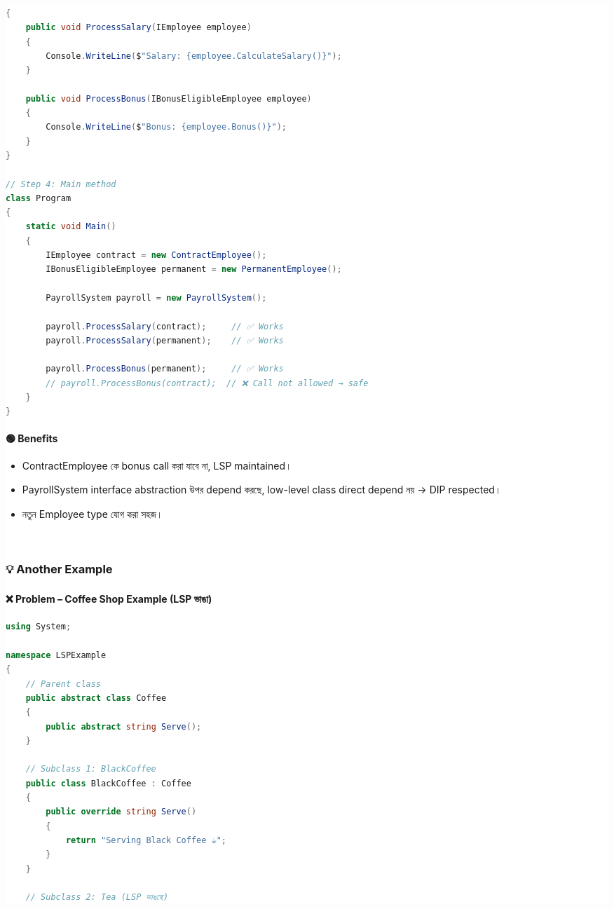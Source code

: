 ```c#
{
    public void ProcessSalary(IEmployee employee)
    {
        Console.WriteLine($"Salary: {employee.CalculateSalary()}");
    }

    public void ProcessBonus(IBonusEligibleEmployee employee)
    {
        Console.WriteLine($"Bonus: {employee.Bonus()}");
    }
}

// Step 4: Main method
class Program
{
    static void Main()
    {
        IEmployee contract = new ContractEmployee();
        IBonusEligibleEmployee permanent = new PermanentEmployee();

        PayrollSystem payroll = new PayrollSystem();

        payroll.ProcessSalary(contract);     // ✅ Works
        payroll.ProcessSalary(permanent);    // ✅ Works

        payroll.ProcessBonus(permanent);     // ✅ Works
        // payroll.ProcessBonus(contract);  // ❌ Call not allowed → safe
    }
}
```
#### 🟢 Benefits

- ContractEmployee কে bonus call করা যাবে না, LSP maintained।

- PayrollSystem interface abstraction উপর depend করছে, low-level class direct depend নয় → DIP respected।

- নতুন Employee type যোগ করা সহজ।

<br>

### 💡 Another Example
 #### ❌ Problem – Coffee Shop Example (LSP ভাঙা)
```c#
using System;

namespace LSPExample
{
    // Parent class
    public abstract class Coffee
    {
        public abstract string Serve();
    }

    // Subclass 1: BlackCoffee
    public class BlackCoffee : Coffee
    {
        public override string Serve()
        {
            return "Serving Black Coffee ☕";
        }
    }

    // Subclass 2: Tea (LSP ভাঙছে)
```
